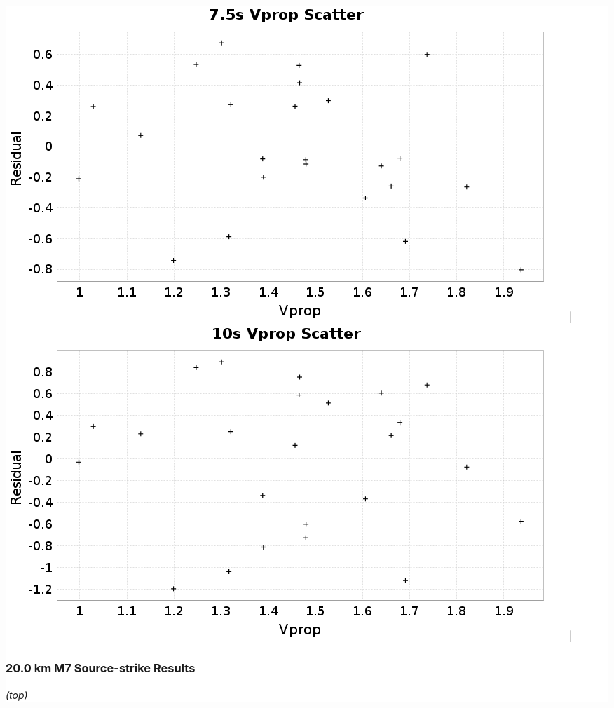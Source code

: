 ![Scatter](resources/source_strike_scatter__v_prop_7.5s_residual.png) | ![Scatter](resources/source_strike_scatter__v_prop_10s_residual.png) |


### 20.0 km M7 Source-strike Results
*[(top)](#table-of-contents)*

